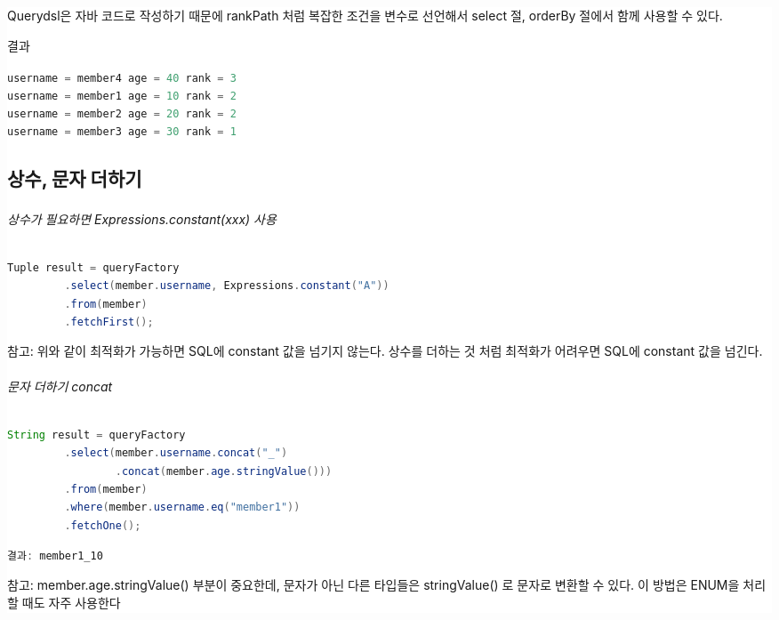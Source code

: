 Querydsl은 자바 코드로 작성하기 때문에 rankPath 처럼 복잡한 조건을 변수로 선언해서 select 절, orderBy 절에서 함께 사용할 수 있다.

결과
```java
username = member4 age = 40 rank = 3
username = member1 age = 10 rank = 2
username = member2 age = 20 rank = 2
username = member3 age = 30 rank = 1
```



## 상수, 문자 더하기

###### 상수가 필요하면 Expressions.constant(xxx) 사용
```java
Tuple result = queryFactory
		 .select(member.username, Expressions.constant("A"))
		 .from(member)
		 .fetchFirst();
```

참고: 위와 같이 최적화가 가능하면 SQL에 constant 값을 넘기지 않는다. 상수를 더하는 것 처럼 최적화가 어려우면 SQL에 constant 값을 넘긴다.

###### 문자 더하기 concat
```java
String result = queryFactory
		 .select(member.username.concat("_")
				 .concat(member.age.stringValue()))
		 .from(member)
		 .where(member.username.eq("member1"))
		 .fetchOne();
```

```java
결과: member1_10
```
참고: member.age.stringValue() 부분이 중요한데, 문자가 아닌 다른 타입들은 stringValue() 로 문자로 변환할 수 있다. 이 방법은 ENUM을 처리할 때도 자주 사용한다